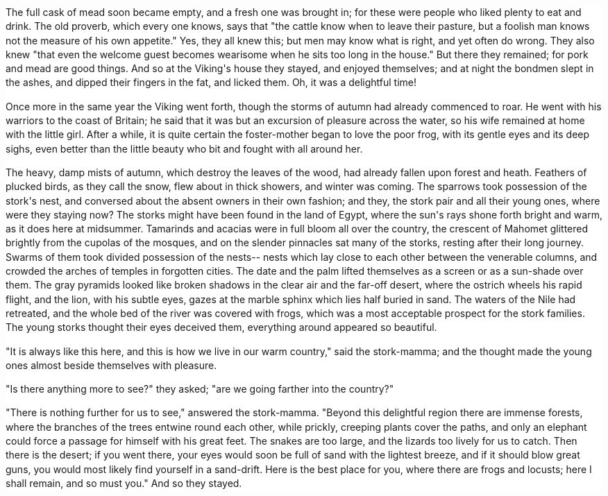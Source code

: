 The full cask of mead soon became empty, and a fresh one was brought in;
for these were people who liked plenty to eat and drink. The old
proverb, which every one knows, says that "the cattle know when to
leave their pasture, but a foolish man knows not the measure of his own
appetite." Yes, they all knew this; but men may know what is right, and
yet often do wrong. They also knew "that even the welcome guest becomes
wearisome when he sits too long in the house." But there they remained;
for pork and mead are good things. And so at the Viking's house they
stayed, and enjoyed themselves; and at night the bondmen slept in the
ashes, and dipped their fingers in the fat, and licked them. Oh, it was
a delightful time!

Once more in the same year the Viking went forth, though the storms of
autumn had already commenced to roar. He went with his warriors to the
coast of Britain; he said that it was but an excursion of pleasure
across the water, so his wife remained at home with the little girl.
After a while, it is quite certain the foster-mother began to love the
poor frog, with its gentle eyes and its deep sighs, even better than the
little beauty who bit and fought with all around her.

The heavy, damp mists of autumn, which destroy the leaves of the wood,
had already fallen upon forest and heath. Feathers of plucked birds, as
they call the snow, flew about in thick showers, and winter was coming.
The sparrows took possession of the stork's nest, and conversed about
the absent owners in their own fashion; and they, the stork pair and all
their young ones, where were they staying now? The storks might have
been found in the land of Egypt, where the sun's rays shone forth
bright and warm, as it does here at midsummer. Tamarinds and acacias
were in full bloom all over the country, the crescent of Mahomet
glittered brightly from the cupolas of the mosques, and on the slender
pinnacles sat many of the storks, resting after their long journey.
Swarms of them took divided possession of the nests-- nests which lay
close to each other between the venerable columns, and crowded the
arches of temples in forgotten cities. The date and the palm lifted
themselves as a screen or as a sun-shade over them. The gray pyramids
looked like broken shadows in the clear air and the far-off desert,
where the ostrich wheels his rapid flight, and the lion, with his subtle
eyes, gazes at the marble sphinx which lies half buried in sand. The
waters of the Nile had retreated, and the whole bed of the river was
covered with frogs, which was a most acceptable prospect for the stork
families. The young storks thought their eyes deceived them, everything
around appeared so beautiful.

"It is always like this here, and this is how we live in our warm
country," said the stork-mamma; and the thought made the young ones
almost beside themselves with pleasure.

"Is there anything more to see?" they asked; "are we going farther
into the country?"

"There is nothing further for us to see," answered the stork-mamma.
"Beyond this delightful region there are immense forests, where the
branches of the trees entwine round each other, while prickly, creeping
plants cover the paths, and only an elephant could force a passage for
himself with his great feet. The snakes are too large, and the lizards
too lively for us to catch. Then there is the desert; if you went there,
your eyes would soon be full of sand with the lightest breeze, and if it
should blow great guns, you would most likely find yourself in a
sand-drift. Here is the best place for you, where there are frogs and
locusts; here I shall remain, and so must you." And so they stayed.
